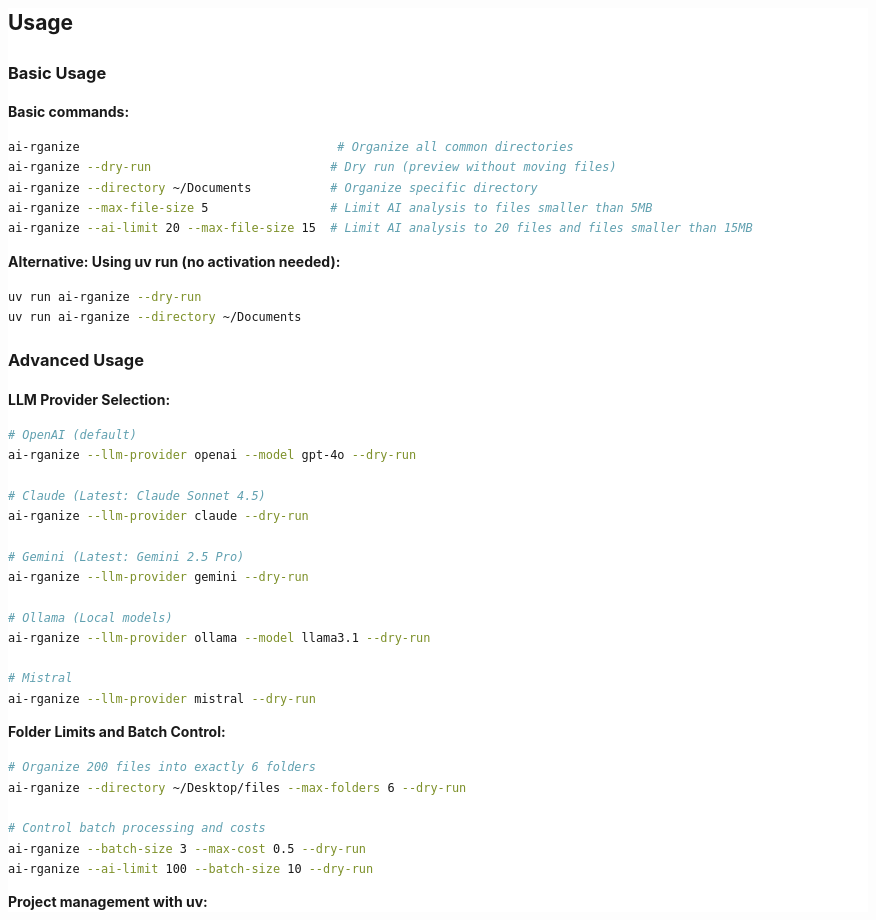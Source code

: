 ## Usage

### Basic Usage

**Basic commands:**

```bash
ai-rganize                                    # Organize all common directories
ai-rganize --dry-run                         # Dry run (preview without moving files)
ai-rganize --directory ~/Documents           # Organize specific directory
ai-rganize --max-file-size 5                 # Limit AI analysis to files smaller than 5MB
ai-rganize --ai-limit 20 --max-file-size 15  # Limit AI analysis to 20 files and files smaller than 15MB
```

**Alternative: Using uv run (no activation needed):**

```bash
uv run ai-rganize --dry-run
uv run ai-rganize --directory ~/Documents
```

### Advanced Usage

**LLM Provider Selection:**

```bash
# OpenAI (default)
ai-rganize --llm-provider openai --model gpt-4o --dry-run

# Claude (Latest: Claude Sonnet 4.5)
ai-rganize --llm-provider claude --dry-run

# Gemini (Latest: Gemini 2.5 Pro)
ai-rganize --llm-provider gemini --dry-run

# Ollama (Local models)
ai-rganize --llm-provider ollama --model llama3.1 --dry-run

# Mistral
ai-rganize --llm-provider mistral --dry-run
```

**Folder Limits and Batch Control:**

```bash
# Organize 200 files into exactly 6 folders
ai-rganize --directory ~/Desktop/files --max-folders 6 --dry-run

# Control batch processing and costs
ai-rganize --batch-size 3 --max-cost 0.5 --dry-run
ai-rganize --ai-limit 100 --batch-size 10 --dry-run
```

**Project management with uv:**
